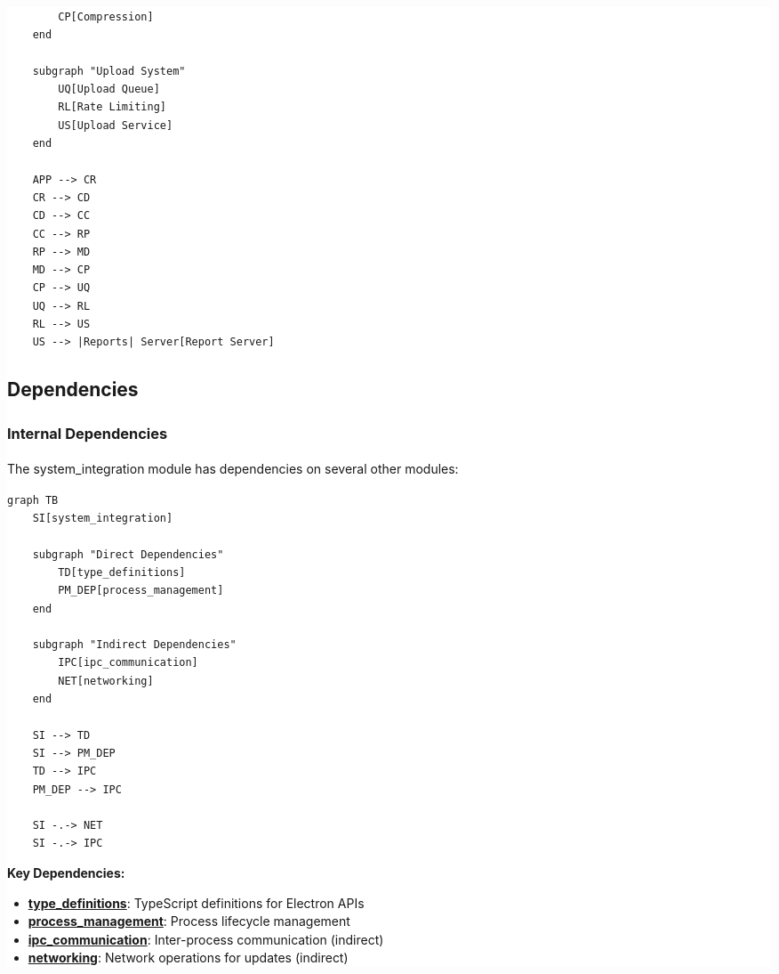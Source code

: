 ```mermaid
        CP[Compression]
    end
    
    subgraph "Upload System"
        UQ[Upload Queue]
        RL[Rate Limiting]
        US[Upload Service]
    end
    
    APP --> CR
    CR --> CD
    CD --> CC
    CC --> RP
    RP --> MD
    MD --> CP
    CP --> UQ
    UQ --> RL
    RL --> US
    US --> |Reports| Server[Report Server]
```

## Dependencies

### Internal Dependencies

The system_integration module has dependencies on several other modules:

```mermaid
graph TB
    SI[system_integration]
    
    subgraph "Direct Dependencies"
        TD[type_definitions]
        PM_DEP[process_management]
    end
    
    subgraph "Indirect Dependencies"
        IPC[ipc_communication]
        NET[networking]
    end
    
    SI --> TD
    SI --> PM_DEP
    TD --> IPC
    PM_DEP --> IPC
    
    SI -.-> NET
    SI -.-> IPC
```

**Key Dependencies:**
- **[type_definitions](type_definitions.md)**: TypeScript definitions for Electron APIs
- **[process_management](process_management.md)**: Process lifecycle management
- **[ipc_communication](ipc_communication.md)**: Inter-process communication (indirect)
- **[networking](networking.md)**: Network operations for updates (indirect)
